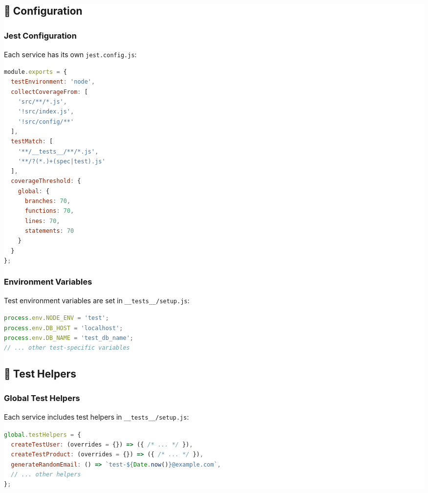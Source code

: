 ## 🔧 Configuration

### Jest Configuration
Each service has its own `jest.config.js`:

```javascript
module.exports = {
  testEnvironment: 'node',
  collectCoverageFrom: [
    'src/**/*.js',
    '!src/index.js',
    '!src/config/**'
  ],
  testMatch: [
    '**/__tests__/**/*.js',
    '**/?(*.)+(spec|test).js'
  ],
  coverageThreshold: {
    global: {
      branches: 70,
      functions: 70,
      lines: 70,
      statements: 70
    }
  }
};
```

### Environment Variables
Test environment variables are set in `__tests__/setup.js`:

```javascript
process.env.NODE_ENV = 'test';
process.env.DB_HOST = 'localhost';
process.env.DB_NAME = 'test_db_name';
// ... other test-specific variables
```

## 🎯 Test Helpers

### Global Test Helpers
Each service includes test helpers in `__tests__/setup.js`:

```javascript
global.testHelpers = {
  createTestUser: (overrides = {}) => ({ /* ... */ }),
  createTestProduct: (overrides = {}) => ({ /* ... */ }),
  generateRandomEmail: () => `test-${Date.now()}@example.com`,
  // ... other helpers
};
```
